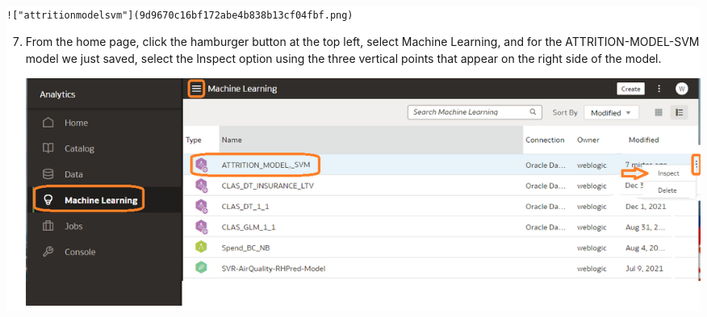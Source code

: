     !["attritionmodelsvm"](9d9670c16bf172abe4b838b13cf04fbf.png)

7. From the home page, click the hamburger button at the top left, select Machine Learning, and for the ATTRITION-MODEL-SVM model we just saved, select the Inspect option using the three vertical points that appear on the right side of the model.

    !["paneltoinspectattritionmodelsvm"](c50ed3ee9e0364a110671a305da302e7.png)
